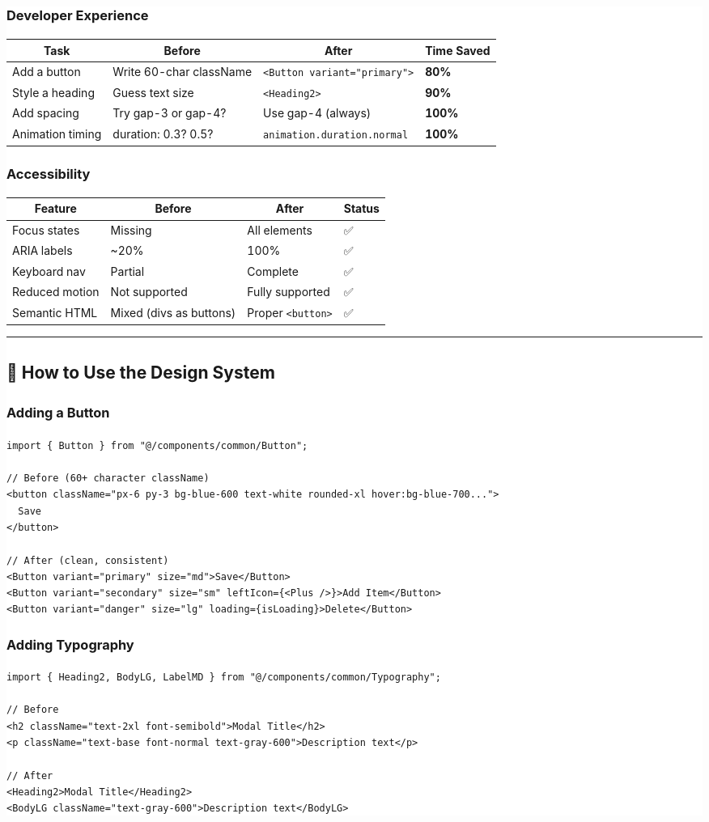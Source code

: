 ### **Developer Experience**
| Task | Before | After | Time Saved |
|------|--------|-------|------------|
| Add a button | Write 60-char className | `<Button variant="primary">` | **80%** |
| Style a heading | Guess text size | `<Heading2>` | **90%** |
| Add spacing | Try gap-3 or gap-4? | Use gap-4 (always) | **100%** |
| Animation timing | duration: 0.3? 0.5? | `animation.duration.normal` | **100%** |

### **Accessibility**
| Feature | Before | After | Status |
|---------|--------|-------|--------|
| Focus states | Missing | All elements | ✅ |
| ARIA labels | ~20% | 100% | ✅ |
| Keyboard nav | Partial | Complete | ✅ |
| Reduced motion | Not supported | Fully supported | ✅ |
| Semantic HTML | Mixed (divs as buttons) | Proper `<button>` | ✅ |

---

## 🚀 How to Use the Design System

### **Adding a Button**
```tsx
import { Button } from "@/components/common/Button";

// Before (60+ character className)
<button className="px-6 py-3 bg-blue-600 text-white rounded-xl hover:bg-blue-700...">
  Save
</button>

// After (clean, consistent)
<Button variant="primary" size="md">Save</Button>
<Button variant="secondary" size="sm" leftIcon={<Plus />}>Add Item</Button>
<Button variant="danger" size="lg" loading={isLoading}>Delete</Button>
```

### **Adding Typography**
```tsx
import { Heading2, BodyLG, LabelMD } from "@/components/common/Typography";

// Before
<h2 className="text-2xl font-semibold">Modal Title</h2>
<p className="text-base font-normal text-gray-600">Description text</p>

// After
<Heading2>Modal Title</Heading2>
<BodyLG className="text-gray-600">Description text</BodyLG>
```
